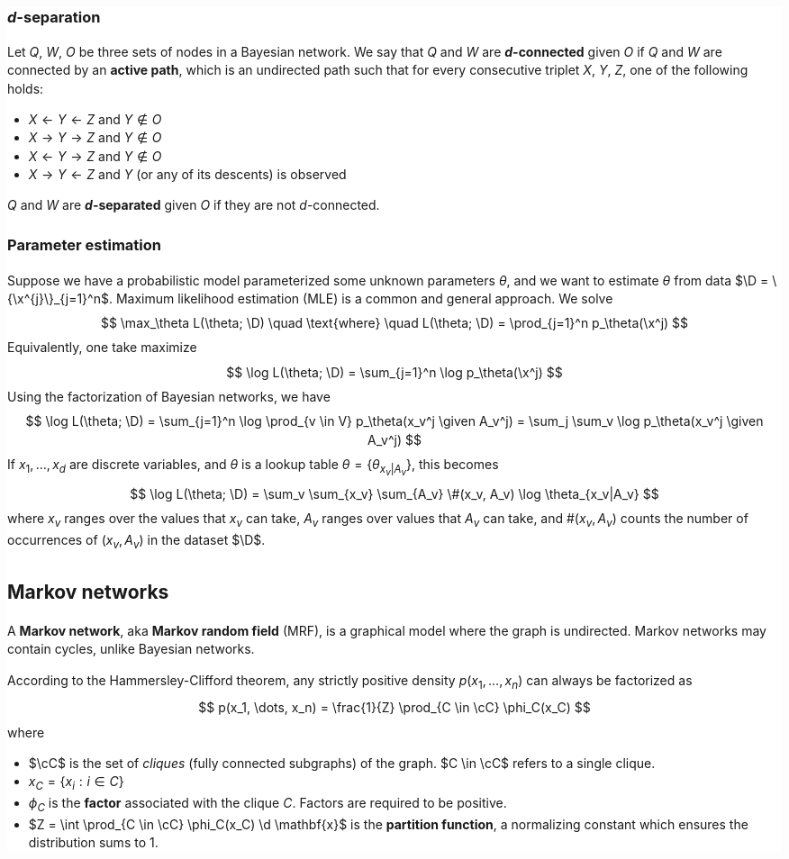 ### $d$-separation

Let $Q$, $W$, $O$ be three sets of nodes in a Bayesian network. We say that $Q$ and $W$ are **$d$-connected** given $O$ if $Q$ and $W$ are connected by an **active path**, which is an undirected path such that for every consecutive triplet $X$, $Y$, $Z$, one of the following holds:

* $X \leftarrow Y \leftarrow Z$ and $Y \not\in O$
* $X \rightarrow Y \rightarrow Z$ and $Y \not\in O$
* $X \leftarrow Y \rightarrow Z$ and $Y \not\in O$
* $X \rightarrow Y \leftarrow Z$ and $Y$ (or any of its descents) is observed

$Q$ and $W$ are **$d$-separated** given $O$ if they are not $d$-connected.

### Parameter estimation

Suppose we have a probabilistic model parameterized some unknown parameters $\theta$, and we want to estimate $\theta$ from data $\D = \{\x^{j}\}_{j=1}^n$. Maximum likelihood estimation (MLE) is a common and general approach. We solve
$$
\max_\theta L(\theta; \D) \quad \text{where} \quad L(\theta; \D) = \prod_{j=1}^n p_\theta(\x^j)
$$
Equivalently, one take maximize
$$
\log L(\theta; \D) = \sum_{j=1}^n \log p_\theta(\x^j)
$$
Using the factorization of Bayesian networks, we have
$$
\log L(\theta; \D) = \sum_{j=1}^n \log \prod_{v \in V} p_\theta(x_v^j \given A_v^j) = \sum_j \sum_v \log p_\theta(x_v^j \given A_v^j)
$$
If $x_1, \dots, x_d$ are discrete variables, and $\theta$ is a lookup table $\theta = \{\theta_{x_v|A_v}\}$, this becomes
$$
\log L(\theta; \D) = \sum_v \sum_{x_v} \sum_{A_v} \#(x_v, A_v) \log \theta_{x_v|A_v}
$$
where $x_v$ ranges over the values that $x_v$ can take, $A_v$ ranges over values that $A_v$ can take, and $\#(x_v, A_v)$ counts the number of occurrences of $(x_v, A_v)$ in the dataset $\D$.


## Markov networks

A **Markov network**, aka **Markov random field** (MRF), is a graphical model where the graph is undirected. Markov networks may contain cycles, unlike Bayesian networks.

According to the Hammersley-Clifford theorem, any strictly positive density $p(x_1, \dots, x_n)$ can always be factorized as
$$
p(x_1, \dots, x_n) = \frac{1}{Z} \prod_{C \in \cC} \phi_C(x_C)
$$
 where

* $\cC$ is the set of *cliques* (fully connected subgraphs) of the graph. $C \in \cC$ refers to a single clique.
* $x_C = \{x_i : i \in C\}$
* $\phi_C$ is the **factor** associated with the clique $C$. Factors are required to be positive.
* $Z = \int \prod_{C \in \cC} \phi_C(x_C) \d \mathbf{x}$ is the **partition function**, a normalizing constant which ensures the distribution sums to $1$.
